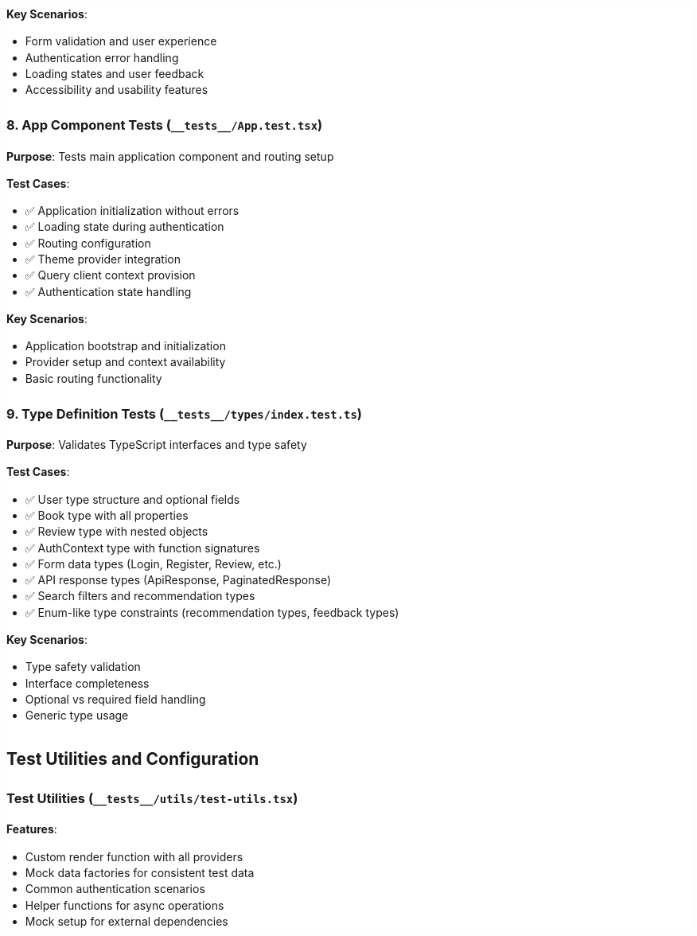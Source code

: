 **Key Scenarios**:
- Form validation and user experience
- Authentication error handling
- Loading states and user feedback
- Accessibility and usability features

### 8. App Component Tests (`__tests__/App.test.tsx`)

**Purpose**: Tests main application component and routing setup

**Test Cases**:
- ✅ Application initialization without errors
- ✅ Loading state during authentication
- ✅ Routing configuration
- ✅ Theme provider integration
- ✅ Query client context provision
- ✅ Authentication state handling

**Key Scenarios**:
- Application bootstrap and initialization
- Provider setup and context availability
- Basic routing functionality

### 9. Type Definition Tests (`__tests__/types/index.test.ts`)

**Purpose**: Validates TypeScript interfaces and type safety

**Test Cases**:
- ✅ User type structure and optional fields
- ✅ Book type with all properties
- ✅ Review type with nested objects
- ✅ AuthContext type with function signatures
- ✅ Form data types (Login, Register, Review, etc.)
- ✅ API response types (ApiResponse, PaginatedResponse)
- ✅ Search filters and recommendation types
- ✅ Enum-like type constraints (recommendation types, feedback types)

**Key Scenarios**:
- Type safety validation
- Interface completeness
- Optional vs required field handling
- Generic type usage

## Test Utilities and Configuration

### Test Utilities (`__tests__/utils/test-utils.tsx`)

**Features**:
- Custom render function with all providers
- Mock data factories for consistent test data
- Common authentication scenarios
- Helper functions for async operations
- Mock setup for external dependencies
